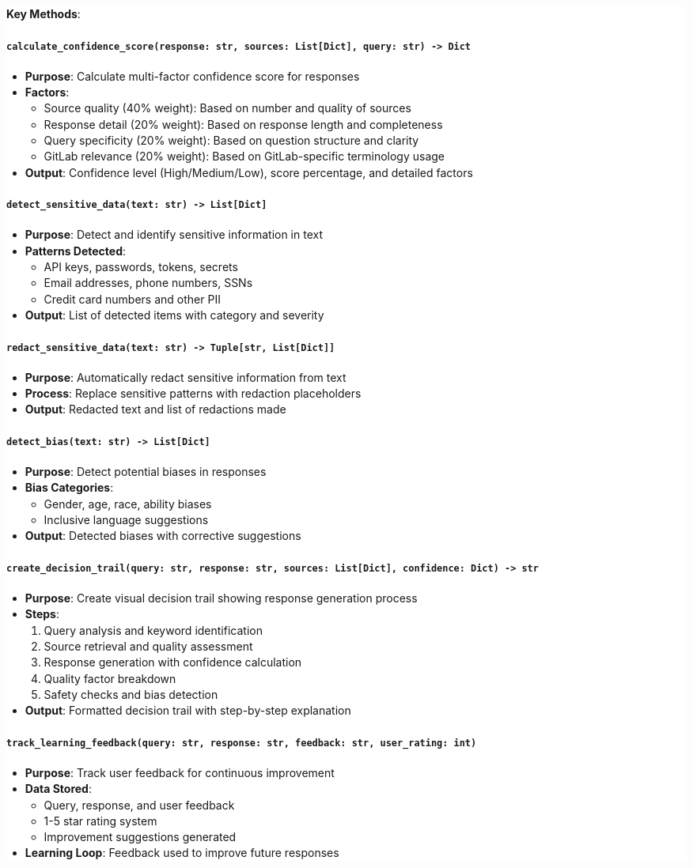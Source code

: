 **Key Methods**:

#### `calculate_confidence_score(response: str, sources: List[Dict], query: str) -> Dict`
- **Purpose**: Calculate multi-factor confidence score for responses
- **Factors**:
  - Source quality (40% weight): Based on number and quality of sources
  - Response detail (20% weight): Based on response length and completeness
  - Query specificity (20% weight): Based on question structure and clarity
  - GitLab relevance (20% weight): Based on GitLab-specific terminology usage
- **Output**: Confidence level (High/Medium/Low), score percentage, and detailed factors

#### `detect_sensitive_data(text: str) -> List[Dict]`
- **Purpose**: Detect and identify sensitive information in text
- **Patterns Detected**:
  - API keys, passwords, tokens, secrets
  - Email addresses, phone numbers, SSNs
  - Credit card numbers and other PII
- **Output**: List of detected items with category and severity

#### `redact_sensitive_data(text: str) -> Tuple[str, List[Dict]]`
- **Purpose**: Automatically redact sensitive information from text
- **Process**: Replace sensitive patterns with redaction placeholders
- **Output**: Redacted text and list of redactions made

#### `detect_bias(text: str) -> List[Dict]`
- **Purpose**: Detect potential biases in responses
- **Bias Categories**:
  - Gender, age, race, ability biases
  - Inclusive language suggestions
- **Output**: Detected biases with corrective suggestions

#### `create_decision_trail(query: str, response: str, sources: List[Dict], confidence: Dict) -> str`
- **Purpose**: Create visual decision trail showing response generation process
- **Steps**:
  1. Query analysis and keyword identification
  2. Source retrieval and quality assessment
  3. Response generation with confidence calculation
  4. Quality factor breakdown
  5. Safety checks and bias detection
- **Output**: Formatted decision trail with step-by-step explanation

#### `track_learning_feedback(query: str, response: str, feedback: str, user_rating: int)`
- **Purpose**: Track user feedback for continuous improvement
- **Data Stored**:
  - Query, response, and user feedback
  - 1-5 star rating system
  - Improvement suggestions generated
- **Learning Loop**: Feedback used to improve future responses
